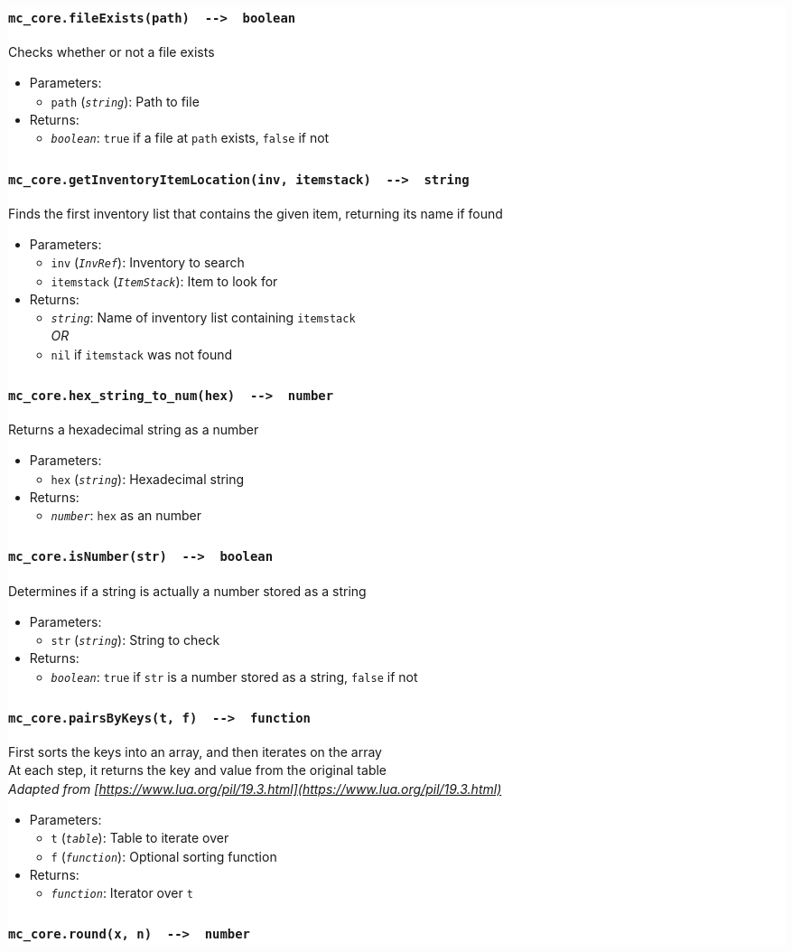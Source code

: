 ### `mc_core.fileExists(path)  -->  boolean`

Checks whether or not a file exists

- Parameters:
  - `path` (*`string`*): Path to file
- Returns:
  - *`boolean`*: `true` if a file at `path` exists, `false` if not

### `mc_core.getInventoryItemLocation(inv, itemstack)  -->  string`

Finds the first inventory list that contains the given item, returning its name if found

- Parameters:
  - `inv` (*`InvRef`*): Inventory to search
  - `itemstack` (*`ItemStack`*): Item to look for
- Returns:
  - *`string`*: Name of inventory list containing `itemstack`  
  *OR*
  - `nil` if `itemstack` was not found

### `mc_core.hex_string_to_num(hex)  -->  number`

Returns a hexadecimal string as a number

- Parameters:
  - `hex` (*`string`*): Hexadecimal string
- Returns:
  - *`number`*: `hex` as an number

### `mc_core.isNumber(str)  -->  boolean`

Determines if a string is actually a number stored as a string

- Parameters:
  - `str` (*`string`*): String to check
- Returns:
  - *`boolean`*: `true` if `str` is a number stored as a string, `false` if not

### `mc_core.pairsByKeys(t, f)  -->  function`

First sorts the keys into an array, and then iterates on the array  
At each step, it returns the key and value from the original table  
*Adapted from [https://www.lua.org/pil/19.3.html](https://www.lua.org/pil/19.3.html)*

- Parameters:
  - `t` (*`table`*): Table to iterate over
  - `f` (*`function`*): Optional sorting function
- Returns:
  - *`function`*: Iterator over `t`

### `mc_core.round(x, n)  -->  number`
